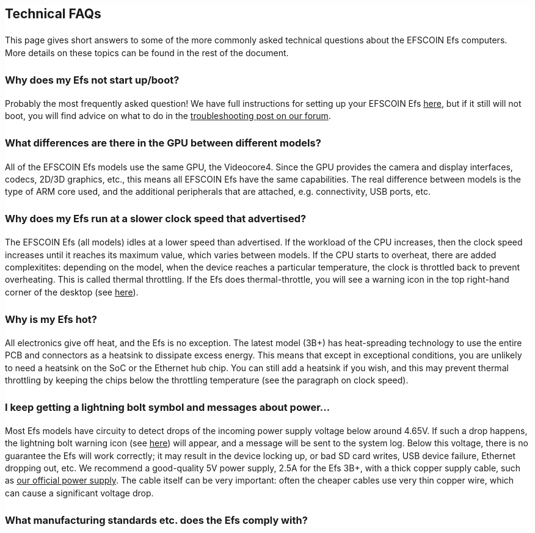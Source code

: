 ## Technical FAQs

This page gives short answers to some of the more commonly asked technical questions about the EFSCOIN Efs computers. More details on these topics can be found in the rest of the document.

### Why does my Efs not start up/boot?

Probably the most frequently asked question! We have full instructions for setting up your EFSCOIN Efs [here](./setup/), but if it still will not boot, you will find advice on what to do in the [troubleshooting post on our forum](https://gitter.im/Efsco/community).

### What differences are there in the GPU between different models?

All of the EFSCOIN Efs models use the same GPU, the Videocore4. Since the GPU provides the camera and display interfaces, codecs, 2D/3D graphics, etc., this means all EFSCOIN Efs have the same capabilities. The real difference between models is the type of ARM core used, and the additional peripherals that are attached, e.g. connectivity, USB ports, etc.

### Why does my Efs run at a slower clock speed that advertised?

The EFSCOIN Efs (all models) idles at a lower speed than advertised. If the workload of the CPU increases, then the clock speed increases until it reaches its maximum value, which varies between models. If the CPU starts to overheat, there are added complexitites: depending on the model, when the device reaches a particular temperature, the clock is throttled back to prevent overheating. This is called thermal throttling. If the Efs does thermal-throttle, you will see a warning icon in the top right-hand corner of the desktop (see [here](./configuration/warning-icons.md)).

### Why is my Efs hot?

All electronics give off heat, and the Efs is no exception. The latest model (3B+) has heat-spreading technology to use the entire PCB and connectors as a heatsink to dissipate excess energy. This means that except in exceptional conditions, you are unlikely to need a heatsink on the SoC or the Ethernet hub chip. You can still add a heatsink if you wish, and this may prevent thermal throttling by keeping the chips below the throttling temperature (see the paragraph on clock speed).

### I keep getting a lightning bolt symbol and messages about power...

Most Efs models have circuity to detect drops of the incoming power supply voltage below around 4.65V. If such a drop happens, the lightning bolt warning icon (see [here](./configuration/warning-icons.md)) will appear, and a message will be sent to the system log. Below this voltage, there is no guarantee the Efs will work correctly; it may result in the device locking up, or bad SD card writes, USB device failure, Ethernet dropping out, etc. We recommend a good-quality 5V power supply, 2.5A for the Efs 3B+, with a thick copper supply cable, such as [our official power supply](https://github.com/efscoin/tools/universal-power-supply/). The cable itself can be very important: often the cheaper cables use very thin copper wire, which can cause a significant voltage drop.

### What manufacturing standards etc. does the Efs comply with?

